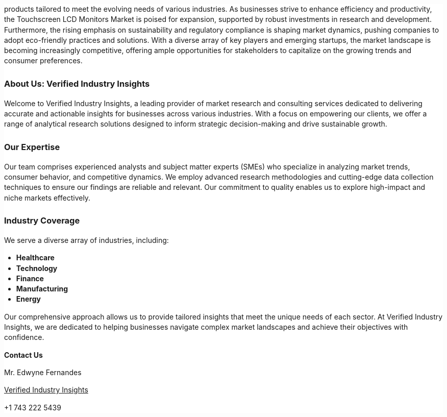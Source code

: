 products tailored to meet the evolving needs of various industries. As businesses strive to enhance efficiency and productivity, the Touchscreen LCD Monitors Market is poised for expansion, supported by robust investments in research and development. Furthermore, the rising emphasis on sustainability and regulatory compliance is shaping market dynamics, pushing companies to adopt eco-friendly practices and solutions. With a diverse array of key players and emerging startups, the market landscape is becoming increasingly competitive, offering ample opportunities for stakeholders to capitalize on the growing trends and consumer preferences.</p><h3>About Us: Verified Industry Insights</h3><p>Welcome to Verified Industry Insights, a leading provider of market research and consulting services dedicated to delivering accurate and actionable insights for businesses across various industries. With a focus on empowering our clients, we offer a range of analytical research solutions designed to inform strategic decision-making and drive sustainable growth.</p><h3>Our Expertise</h3><p>Our team comprises experienced analysts and subject matter experts (SMEs) who specialize in analyzing market trends, consumer behavior, and competitive dynamics. We employ advanced research methodologies and cutting-edge data collection techniques to ensure our findings are reliable and relevant. Our commitment to quality enables us to explore high-impact and niche markets effectively.</p><h3>Industry Coverage</h3><p>We serve a diverse array of industries, including:</p><ul><li><strong>Healthcare</strong></li><li><strong>Technology</strong></li><li><strong>Finance</strong></li><li><strong>Manufacturing</strong></li><li><strong>Energy</strong></li></ul><p>Our comprehensive approach allows us to provide tailored insights that meet the unique needs of each sector. At Verified Industry Insights, we are dedicated to helping businesses navigate complex market landscapes and achieve their objectives with confidence.</p><p><strong>Contact Us</strong></p><p>Mr. Edwyne Fernandes</p><p><a href="https://www.verifiedindustryinsights.com/">Verified Industry Insights</a></p><p>+1 743 222 5439</p>
